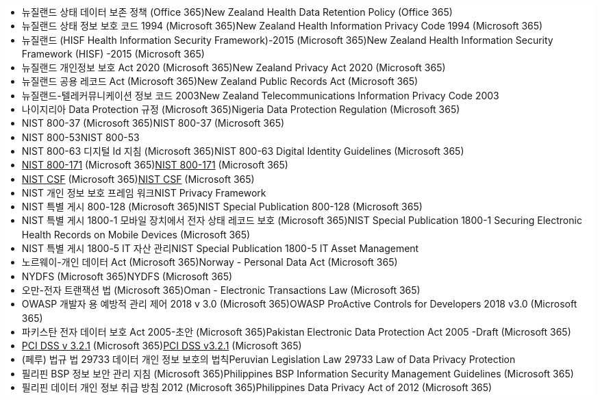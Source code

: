 - <span data-ttu-id="8c22d-285">뉴질랜드 상태 데이터 보존 정책 (Office 365)</span><span class="sxs-lookup"><span data-stu-id="8c22d-285">New Zealand Health Data Retention Policy (Office 365)</span></span>
- <span data-ttu-id="8c22d-286">뉴질랜드 상태 정보 보호 코드 1994 (Microsoft 365)</span><span class="sxs-lookup"><span data-stu-id="8c22d-286">New Zealand Health Information Privacy Code 1994 (Microsoft 365)</span></span>
- <span data-ttu-id="8c22d-287">뉴질랜드 (HISF Health Information Security Framework)-2015 (Microsoft 365)</span><span class="sxs-lookup"><span data-stu-id="8c22d-287">New Zealand Health Information Security Framework (HISF) -2015 (Microsoft 365)</span></span>
- <span data-ttu-id="8c22d-288">뉴질랜드 개인정보 보호 Act 2020 (Microsoft 365)</span><span class="sxs-lookup"><span data-stu-id="8c22d-288">New Zealand Privacy Act 2020 (Microsoft 365)</span></span>
- <span data-ttu-id="8c22d-289">뉴질랜드 공용 레코드 Act (Microsoft 365)</span><span class="sxs-lookup"><span data-stu-id="8c22d-289">New Zealand Public Records Act (Microsoft 365)</span></span>
- <span data-ttu-id="8c22d-290">뉴질랜드-텔레커뮤니케이션 정보 코드 2003</span><span class="sxs-lookup"><span data-stu-id="8c22d-290">New Zealand Telecommunications Information Privacy Code 2003</span></span>
- <span data-ttu-id="8c22d-291">나이지리아 Data Protection 규정 (Microsoft 365)</span><span class="sxs-lookup"><span data-stu-id="8c22d-291">Nigeria Data Protection Regulation (Microsoft 365)</span></span>
- <span data-ttu-id="8c22d-292">NIST 800-37 (Microsoft 365)</span><span class="sxs-lookup"><span data-stu-id="8c22d-292">NIST 800-37 (Microsoft 365)</span></span>
- <span data-ttu-id="8c22d-293">NIST 800-53</span><span class="sxs-lookup"><span data-stu-id="8c22d-293">NIST 800-53</span></span>
- <span data-ttu-id="8c22d-294">NIST 800-63 디지털 Id 지침 (Microsoft 365)</span><span class="sxs-lookup"><span data-stu-id="8c22d-294">NIST 800-63 Digital Identity Guidelines (Microsoft 365)</span></span>
- <span data-ttu-id="8c22d-295">[NIST 800-171](https://docs.microsoft.com/compliance/regulatory/offering-nist-sp-800-171) (Microsoft 365)</span><span class="sxs-lookup"><span data-stu-id="8c22d-295">[NIST 800-171](https://docs.microsoft.com/compliance/regulatory/offering-nist-sp-800-171) (Microsoft 365)</span></span>
- <span data-ttu-id="8c22d-296">[NIST CSF](https://docs.microsoft.com/compliance/regulatory/offering-nist-csf) (Microsoft 365)</span><span class="sxs-lookup"><span data-stu-id="8c22d-296">[NIST CSF](https://docs.microsoft.com/compliance/regulatory/offering-nist-csf) (Microsoft 365)</span></span>
- <span data-ttu-id="8c22d-297">NIST 개인 정보 보호 프레임 워크</span><span class="sxs-lookup"><span data-stu-id="8c22d-297">NIST Privacy Framework</span></span>
- <span data-ttu-id="8c22d-298">NIST 특별 게시 800-128 (Microsoft 365)</span><span class="sxs-lookup"><span data-stu-id="8c22d-298">NIST Special Publication 800-128 (Microsoft 365)</span></span>
- <span data-ttu-id="8c22d-299">NIST 특별 게시 1800-1 모바일 장치에서 전자 상태 레코드 보호 (Microsoft 365)</span><span class="sxs-lookup"><span data-stu-id="8c22d-299">NIST Special Publication 1800-1 Securing Electronic Health Records on Mobile Devices (Microsoft 365)</span></span>
- <span data-ttu-id="8c22d-300">NIST 특별 게시 1800-5 IT 자산 관리</span><span class="sxs-lookup"><span data-stu-id="8c22d-300">NIST Special Publication 1800-5 IT Asset Management</span></span>
- <span data-ttu-id="8c22d-301">노르웨이-개인 데이터 Act (Microsoft 365)</span><span class="sxs-lookup"><span data-stu-id="8c22d-301">Norway - Personal Data Act (Microsoft 365)</span></span>
- <span data-ttu-id="8c22d-302">NYDFS (Microsoft 365)</span><span class="sxs-lookup"><span data-stu-id="8c22d-302">NYDFS (Microsoft 365)</span></span>
- <span data-ttu-id="8c22d-303">오만-전자 트랜잭션 법 (Microsoft 365)</span><span class="sxs-lookup"><span data-stu-id="8c22d-303">Oman - Electronic Transactions Law (Microsoft 365)</span></span>
- <span data-ttu-id="8c22d-304">OWASP 개발자 용 예방적 관리 제어 2018 v 3.0 (Microsoft 365)</span><span class="sxs-lookup"><span data-stu-id="8c22d-304">OWASP ProActive Controls for Developers 2018 v3.0 (Microsoft 365)</span></span>
- <span data-ttu-id="8c22d-305">파키스탄 전자 데이터 보호 Act 2005-초안 (Microsoft 365)</span><span class="sxs-lookup"><span data-stu-id="8c22d-305">Pakistan Electronic Data Protection Act 2005 -Draft (Microsoft 365)</span></span>
- <span data-ttu-id="8c22d-306">[PCI DSS v 3.2.1](https://docs.microsoft.com/compliance/regulatory/offering-pci-dss) (Microsoft 365)</span><span class="sxs-lookup"><span data-stu-id="8c22d-306">[PCI DSS v3.2.1](https://docs.microsoft.com/compliance/regulatory/offering-pci-dss) (Microsoft 365)</span></span>
- <span data-ttu-id="8c22d-307">(페루) 법규 법 29733 데이터 개인 정보 보호의 법칙</span><span class="sxs-lookup"><span data-stu-id="8c22d-307">Peruvian Legislation Law 29733 Law of Data Privacy Protection</span></span>
- <span data-ttu-id="8c22d-308">필리핀 BSP 정보 보안 관리 지침 (Microsoft 365)</span><span class="sxs-lookup"><span data-stu-id="8c22d-308">Philippines BSP Information Security Management Guidelines (Microsoft 365)</span></span>
- <span data-ttu-id="8c22d-309">필리핀 데이터 개인 정보 취급 방침 2012 (Microsoft 365)</span><span class="sxs-lookup"><span data-stu-id="8c22d-309">Philippines Data Privacy Act of 2012 (Microsoft 365)</span></span>